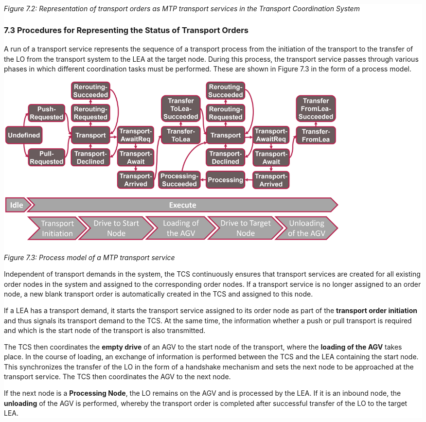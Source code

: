 *Figure 7.2: Representation of transport orders as MTP transport services in the Transport Coordination System*

### 7.3	Procedures for Representing the Status of Transport Orders

A run of a transport service represents the sequence of a transport process from the initiation of the transport to the transfer of the LO from the transport system to the LEA at the target node. During this process, the transport service passes through various phases in which different coordination tasks must be performed. These are shown in Figure 7.3 in the form of a process model.

[<img src="./Fig_7.3_Transport_Statuses.png" width="80%"/>](./Fig_7.3_Transport_Statuses.png)

*Figure 7.3: Process model of a MTP transport service*

Independent of transport demands in the system, the TCS continuously ensures that transport services are created for all existing order nodes in the system and assigned to the corresponding order nodes. If a transport service is no longer assigned to an order node, a new blank transport order is automatically created in the TCS and assigned to this node.

If a LEA has a transport demand, it starts the transport service assigned to its order node as part of the **transport order initiation** and thus signals its transport demand to the TCS. At the same time, the information whether a push or pull transport is required and which is the start node of the transport is also transmitted.

The TCS then coordinates the **empty drive** of an AGV to the start node of the transport, where the **loading of the AGV** takes place. In the course of loading, an exchange of information is performed between the TCS and the LEA containing the start node. This synchronizes the transfer of the LO in the form of a handshake mechanism and sets the next node to be approached at the transport service. The TCS then coordinates the AGV to the next node.

If the next node is a **Processing Node**, the LO remains on the AGV and is processed by the LEA. If it is an inbound node, the **unloading** of the AGV is performed, whereby the transport order is completed after successful transfer of the LO to the target LEA.
